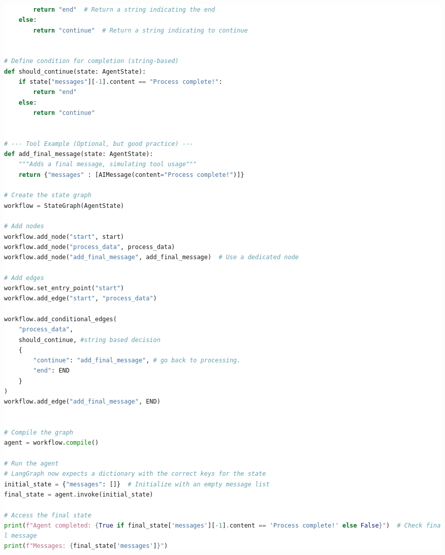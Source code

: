 ```python
        return "end"  # Return a string indicating the end
    else:
        return "continue"  # Return a string indicating to continue


# Define condition for completion (string-based)
def should_continue(state: AgentState):
    if state["messages"][-1].content == "Process complete!":
        return "end"
    else:
        return "continue"


# --- Tool Example (Optional, but good practice) ---
def add_final_message(state: AgentState):
    """Adds a final message, simulating tool usage"""
    return {"messages" : [AIMessage(content="Process complete!")]}

# Create the state graph
workflow = StateGraph(AgentState)

# Add nodes
workflow.add_node("start", start)
workflow.add_node("process_data", process_data)
workflow.add_node("add_final_message", add_final_message)  # Use a dedicated node

# Add edges
workflow.set_entry_point("start")
workflow.add_edge("start", "process_data")

workflow.add_conditional_edges(
    "process_data",
    should_continue, #string based decision
    {
        "continue": "add_final_message", # go back to processing.
        "end": END
    }
)
workflow.add_edge("add_final_message", END)


# Compile the graph
agent = workflow.compile()

# Run the agent
# LangGraph now expects a dictionary with the correct keys for the state
initial_state = {"messages": []}  # Initialize with an empty message list
final_state = agent.invoke(initial_state)

# Access the final state
print(f"Agent completed: {True if final_state['messages'][-1].content == 'Process complete!' else False}")  # Check final message
print(f"Messages: {final_state['messages']}")
```
